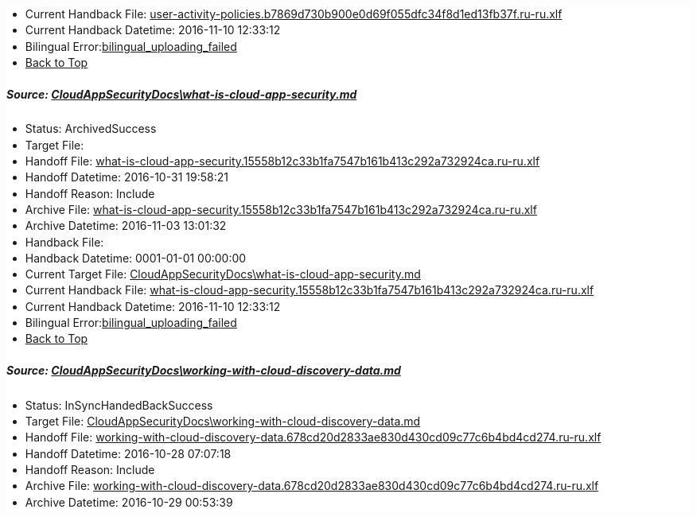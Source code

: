 * Current Handback File: [user-activity-policies.b7869d730b900e0d69f055dfc34f8d1ed13fb37f.ru-ru.xlf](https://github.com/Microsoft/CloudAppSecurityDocs-pr.handback/blob/d9ec8f028cb955d6b77db8947fda39ef8414a5b3/ol-handback/Microsoft/CloudAppSecurityDocs-pr.ru-ru/live/ht/user-activity-policies.b7869d730b900e0d69f055dfc34f8d1ed13fb37f.ru-ru.xlf)
* Current Handback Datetime: 2016-11-10 12:33:12
* Bilingual Error:[bilingual_uploading_failed](#e66cc36b7ff2591c9eff2b7399e7aba7304fd960200bilingual_uploading_failed)
* [Back to Top](#report-top)

##### <a name='c6df59d7c5ced9dc378463bc5bef411259294c47201'></a> Source: [CloudAppSecurityDocs\what-is-cloud-app-security.md](https://github.com/Microsoft/CloudAppSecurityDocs-pr/blob/2cb87afa3c5342e01cfd4049669ac4b3b7efa4fe/CloudAppSecurityDocs/what-is-cloud-app-security.md)
* Status: ArchivedSuccess
* Target File: 
* Handoff File: [what-is-cloud-app-security.15558b12c33b1fa7547b161b413c292a732924ca.ru-ru.xlf](https://github.com/Microsoft/CloudAppSecurityDocs-pr.handoff/blob/74a490bc395fa4215d3c8683ceb3c1e92e67133e/ol-handoff/Microsoft/CloudAppSecurityDocs-pr.ru-ru/live/ht/what-is-cloud-app-security.15558b12c33b1fa7547b161b413c292a732924ca.ru-ru.xlf)
* Handoff Datetime: 2016-10-31 19:58:21
* Handoff Reason: Include
* Archive File: [what-is-cloud-app-security.15558b12c33b1fa7547b161b413c292a732924ca.ru-ru.xlf](https://github.com/Microsoft/CloudAppSecurityDocs-pr.handoff/blob/63567decc4d716776f8e73a1091d070d868e4a9e/ol-archive/Microsoft/CloudAppSecurityDocs-pr.ru-ru/live/ht/what-is-cloud-app-security.15558b12c33b1fa7547b161b413c292a732924ca.ru-ru.xlf)
* Archive Datetime: 2016-11-03 13:01:32
* Handback File: 
* Handback Datetime: 0001-01-01 00:00:00
* Current Target File: [CloudAppSecurityDocs\what-is-cloud-app-security.md](https://github.com/Microsoft/CloudAppSecurityDocs-pr.ru-ru/blob/1738a6fa68b8abd7b40e50892e5b4a43860c46cf/CloudAppSecurityDocs/what-is-cloud-app-security.md)
* Current Handback File: [what-is-cloud-app-security.15558b12c33b1fa7547b161b413c292a732924ca.ru-ru.xlf](https://github.com/Microsoft/CloudAppSecurityDocs-pr.handback/blob/d9ec8f028cb955d6b77db8947fda39ef8414a5b3/ol-handback/Microsoft/CloudAppSecurityDocs-pr.ru-ru/live/ht/what-is-cloud-app-security.15558b12c33b1fa7547b161b413c292a732924ca.ru-ru.xlf)
* Current Handback Datetime: 2016-11-10 12:33:12
* Bilingual Error:[bilingual_uploading_failed](#c6df59d7c5ced9dc378463bc5bef411259294c47201bilingual_uploading_failed)
* [Back to Top](#report-top)

##### <a name='4b9bf05e43966ff39dacc58a082c7b8eb3627eda202'></a> Source: [CloudAppSecurityDocs\working-with-cloud-discovery-data.md](https://github.com/Microsoft/CloudAppSecurityDocs-pr/blob/ed4ea71b24767d3602d40894d1cbac7447bcd8a2/CloudAppSecurityDocs/working-with-cloud-discovery-data.md)
* Status: InSyncHandedBackSuccess
* Target File: [CloudAppSecurityDocs\working-with-cloud-discovery-data.md](https://github.com/Microsoft/CloudAppSecurityDocs-pr.ru-ru/blob/1738a6fa68b8abd7b40e50892e5b4a43860c46cf/CloudAppSecurityDocs/working-with-cloud-discovery-data.md)
* Handoff File: [working-with-cloud-discovery-data.678cd20d2833ae830d430cd09c77c6b4bd4cd274.ru-ru.xlf](https://github.com/Microsoft/CloudAppSecurityDocs-pr.handoff/blob/4c1a03f1e5886bb8b391f5cd96a3d66aa018e92d/ol-handoff/Microsoft/CloudAppSecurityDocs-pr.ru-ru/live/ht/working-with-cloud-discovery-data.678cd20d2833ae830d430cd09c77c6b4bd4cd274.ru-ru.xlf)
* Handoff Datetime: 2016-10-28 07:07:18
* Handoff Reason: Include
* Archive File: [working-with-cloud-discovery-data.678cd20d2833ae830d430cd09c77c6b4bd4cd274.ru-ru.xlf](https://github.com/Microsoft/CloudAppSecurityDocs-pr.handoff/blob/2aa0d3b9ca13a1935557e1a4a7242734d0212985/ol-archive/Microsoft/CloudAppSecurityDocs-pr.ru-ru/live/ht/working-with-cloud-discovery-data.678cd20d2833ae830d430cd09c77c6b4bd4cd274.ru-ru.xlf)
* Archive Datetime: 2016-10-29 00:53:39